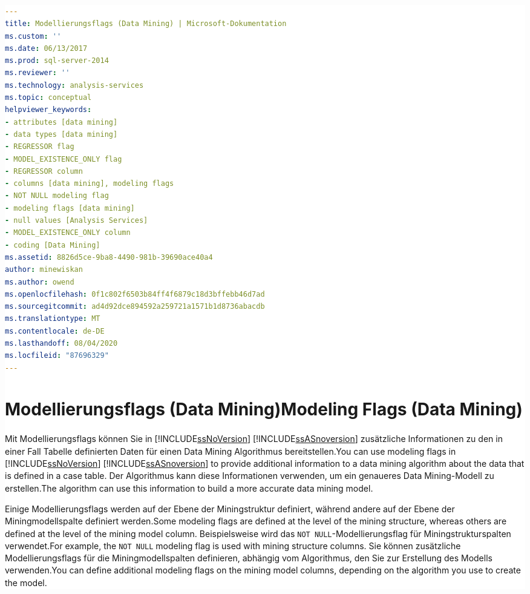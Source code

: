 ```yaml
---
title: Modellierungsflags (Data Mining) | Microsoft-Dokumentation
ms.custom: ''
ms.date: 06/13/2017
ms.prod: sql-server-2014
ms.reviewer: ''
ms.technology: analysis-services
ms.topic: conceptual
helpviewer_keywords:
- attributes [data mining]
- data types [data mining]
- REGRESSOR flag
- MODEL_EXISTENCE_ONLY flag
- REGRESSOR column
- columns [data mining], modeling flags
- NOT NULL modeling flag
- modeling flags [data mining]
- null values [Analysis Services]
- MODEL_EXISTENCE_ONLY column
- coding [Data Mining]
ms.assetid: 8826d5ce-9ba8-4490-981b-39690ace40a4
author: minewiskan
ms.author: owend
ms.openlocfilehash: 0f1c802f6503b84ff4f6879c18d3bffebb46d7ad
ms.sourcegitcommit: ad4d92dce894592a259721a1571b1d8736abacdb
ms.translationtype: MT
ms.contentlocale: de-DE
ms.lasthandoff: 08/04/2020
ms.locfileid: "87696329"
---
```

# <a name="modeling-flags-data-mining"></a><span data-ttu-id="434b0-102">Modellierungsflags (Data Mining)</span><span class="sxs-lookup"><span data-stu-id="434b0-102">Modeling Flags (Data Mining)</span></span>
  <span data-ttu-id="434b0-103">Mit Modellierungsflags können Sie in [!INCLUDE[ssNoVersion](../../includes/ssnoversion-md.md)] [!INCLUDE[ssASnoversion](../../includes/ssasnoversion-md.md)] zusätzliche Informationen zu den in einer Fall Tabelle definierten Daten für einen Data Mining Algorithmus bereitstellen.</span><span class="sxs-lookup"><span data-stu-id="434b0-103">You can use modeling flags in [!INCLUDE[ssNoVersion](../../includes/ssnoversion-md.md)] [!INCLUDE[ssASnoversion](../../includes/ssasnoversion-md.md)] to provide additional information to a data mining algorithm about the data that is defined in a case table.</span></span> <span data-ttu-id="434b0-104">Der Algorithmus kann diese Informationen verwenden, um ein genaueres Data Mining-Modell zu erstellen.</span><span class="sxs-lookup"><span data-stu-id="434b0-104">The algorithm can use this information to build a more accurate data mining model.</span></span>  
  
 <span data-ttu-id="434b0-105">Einige Modellierungsflags werden auf der Ebene der Miningstruktur definiert, während andere auf der Ebene der Miningmodellspalte definiert werden.</span><span class="sxs-lookup"><span data-stu-id="434b0-105">Some modeling flags are defined at the level of the mining structure, whereas others are defined at the level of the mining model column.</span></span> <span data-ttu-id="434b0-106">Beispielsweise wird das `NOT NULL`-Modellierungsflag für Miningstrukturspalten verwendet.</span><span class="sxs-lookup"><span data-stu-id="434b0-106">For example, the `NOT NULL` modeling flag is used with mining structure columns.</span></span> <span data-ttu-id="434b0-107">Sie können zusätzliche Modellierungsflags für die Miningmodellspalten definieren, abhängig vom Algorithmus, den Sie zur Erstellung des Modells verwenden.</span><span class="sxs-lookup"><span data-stu-id="434b0-107">You can define additional modeling flags on the mining model columns, depending on the algorithm you use to create the model.</span></span>  
  